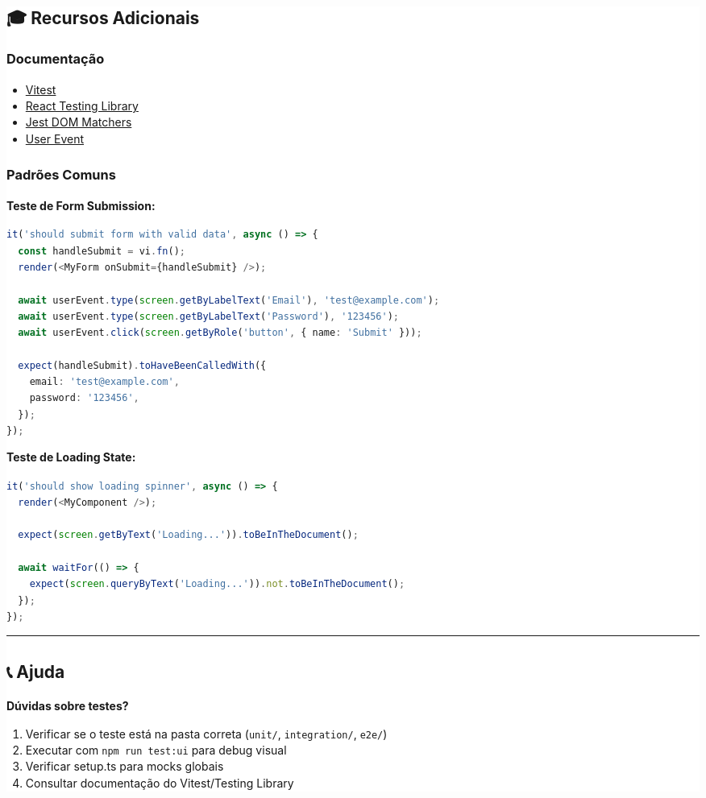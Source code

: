 
## 🎓 Recursos Adicionais

### Documentação

- [Vitest](https://vitest.dev/)
- [React Testing Library](https://testing-library.com/react)
- [Jest DOM Matchers](https://github.com/testing-library/jest-dom)
- [User Event](https://testing-library.com/docs/user-event/intro/)

### Padrões Comuns

**Teste de Form Submission:**
```typescript
it('should submit form with valid data', async () => {
  const handleSubmit = vi.fn();
  render(<MyForm onSubmit={handleSubmit} />);

  await userEvent.type(screen.getByLabelText('Email'), 'test@example.com');
  await userEvent.type(screen.getByLabelText('Password'), '123456');
  await userEvent.click(screen.getByRole('button', { name: 'Submit' }));

  expect(handleSubmit).toHaveBeenCalledWith({
    email: 'test@example.com',
    password: '123456',
  });
});
```

**Teste de Loading State:**
```typescript
it('should show loading spinner', async () => {
  render(<MyComponent />);

  expect(screen.getByText('Loading...')).toBeInTheDocument();

  await waitFor(() => {
    expect(screen.queryByText('Loading...')).not.toBeInTheDocument();
  });
});
```

---

## 📞 Ajuda

**Dúvidas sobre testes?**

1. Verificar se o teste está na pasta correta (`unit/`, `integration/`, `e2e/`)
2. Executar com `npm run test:ui` para debug visual
3. Verificar setup.ts para mocks globais
4. Consultar documentação do Vitest/Testing Library
